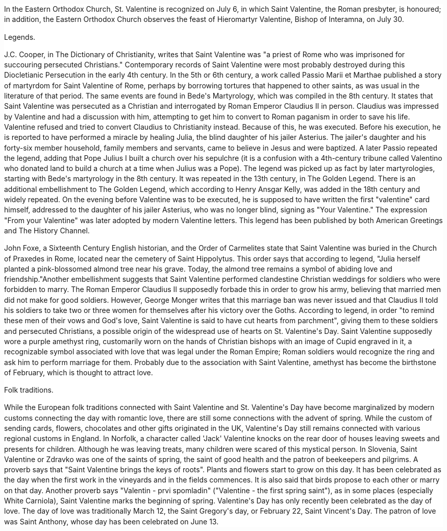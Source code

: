 In the Eastern Orthodox Church, St. Valentine is recognized on July 6, in which Saint Valentine, the Roman presbyter, is honoured; in addition, the Eastern Orthodox Church observes the feast of Hieromartyr Valentine, Bishop of Interamna, on July 30.

Legends.

J.C. Cooper, in The Dictionary of Christianity, writes that Saint Valentine was "a priest of Rome who was imprisoned for succouring persecuted Christians." Contemporary records of Saint Valentine were most probably destroyed during this Diocletianic Persecution in the early 4th century. In the 5th or 6th century, a work called Passio Marii et Marthae published a story of martyrdom for Saint Valentine of Rome, perhaps by borrowing tortures that happened to other saints, as was usual in the literature of that period. The same events are found in Bede's Martyrology, which was compiled in the 8th century. It states that Saint Valentine was persecuted as a Christian and interrogated by Roman Emperor Claudius II in person. Claudius was impressed by Valentine and had a discussion with him, attempting to get him to convert to Roman paganism in order to save his life. Valentine refused and tried to convert Claudius to Christianity instead. Because of this, he was executed. Before his execution, he is reported to have performed a miracle by healing Julia, the blind daughter of his jailer Asterius. The jailer's daughter and his forty-six member household, family members and servants, came to believe in Jesus and were baptized. A later Passio repeated the legend, adding that Pope Julius I built a church over his sepulchre (it is a confusion with a 4th-century tribune called Valentino who donated land to build a church at a time when Julius was a Pope). The legend was picked up as fact by later martyrologies, starting with Bede's martyrology in the 8th century. It was repeated in the 13th century, in The Golden Legend. There is an additional embellishment to The Golden Legend, which according to Henry Ansgar Kelly, was added in the 18th century and widely repeated. On the evening before Valentine was to be executed, he is supposed to have written the first "valentine" card himself, addressed to the daughter of his jailer Asterius, who was no longer blind, signing as "Your Valentine." The expression "From your Valentine" was later adopted by modern Valentine letters. This legend has been published by both American Greetings and The History Channel.

John Foxe, a Sixteenth Century English historian, and the Order of Carmelites state that Saint Valentine was buried in the Church of Praxedes in Rome, located near the cemetery of Saint Hippolytus. This order says that according to legend, "Julia herself planted a pink-blossomed almond tree near his grave. Today, the almond tree remains a symbol of abiding love and friendship."Another embellishment suggests that Saint Valentine performed clandestine Christian weddings for soldiers who were forbidden to marry. The Roman Emperor Claudius II supposedly forbade this in order to grow his army, believing that married men did not make for good soldiers. However, George Monger writes that this marriage ban was never issued and that Claudius II told his soldiers to take two or three women for themselves after his victory over the Goths. According to legend, in order "to remind these men of their vows and God's love, Saint Valentine is said to have cut hearts from parchment", giving them to these soldiers and persecuted Christians, a possible origin of the widespread use of hearts on St. Valentine's Day. Saint Valentine supposedly wore a purple amethyst ring, customarily worn on the hands of Christian bishops with an image of Cupid engraved in it, a recognizable symbol associated with love that was legal under the Roman Empire; Roman soldiers would recognize the ring and ask him to perform marriage for them. Probably due to the association with Saint Valentine, amethyst has become the birthstone of February, which is thought to attract love.

Folk traditions.

While the European folk traditions connected with Saint Valentine and St. Valentine's Day have become marginalized by modern customs connecting the day with romantic love, there are still some connections with the advent of spring.
While the custom of sending cards, flowers, chocolates and other gifts originated in the UK, Valentine's Day still remains connected with various regional customs in England. In Norfolk, a character called 'Jack' Valentine knocks on the rear door of houses leaving sweets and presents for children. Although he was leaving treats, many children were scared of this mystical person. In Slovenia, Saint Valentine or Zdravko was one of the saints of spring, the saint of good health and the patron of beekeepers and pilgrims.
A proverb says that "Saint Valentine brings the keys of roots". Plants and flowers start to grow on this day. It has been celebrated as the day when the first work in the vineyards and in the fields commences. It is also said that birds propose to each other or marry on that day. Another proverb says "Valentin - prvi spomladin" ("Valentine - the first spring saint"), as in some places (especially White Carniola), Saint Valentine marks the beginning of spring. Valentine's Day has only recently been celebrated as the day of love. The day of love was traditionally March 12, the Saint Gregory's day, or February 22, Saint Vincent's Day. The patron of love was Saint Anthony, whose day has been celebrated on June 13.

